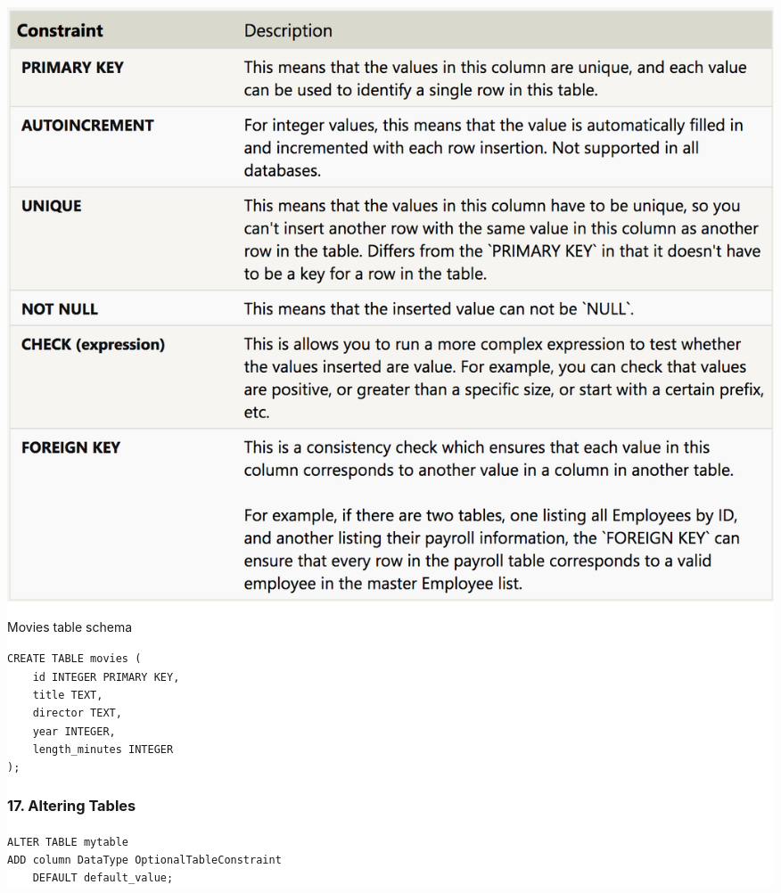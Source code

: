 ![img](images/sqlBolt_16_2.png)

Movies table schema

```
CREATE TABLE movies (
    id INTEGER PRIMARY KEY,
    title TEXT,
    director TEXT,
    year INTEGER, 
    length_minutes INTEGER
);
```

### 17. Altering Tables

```
ALTER TABLE mytable
ADD column DataType OptionalTableConstraint 
    DEFAULT default_value;
```
